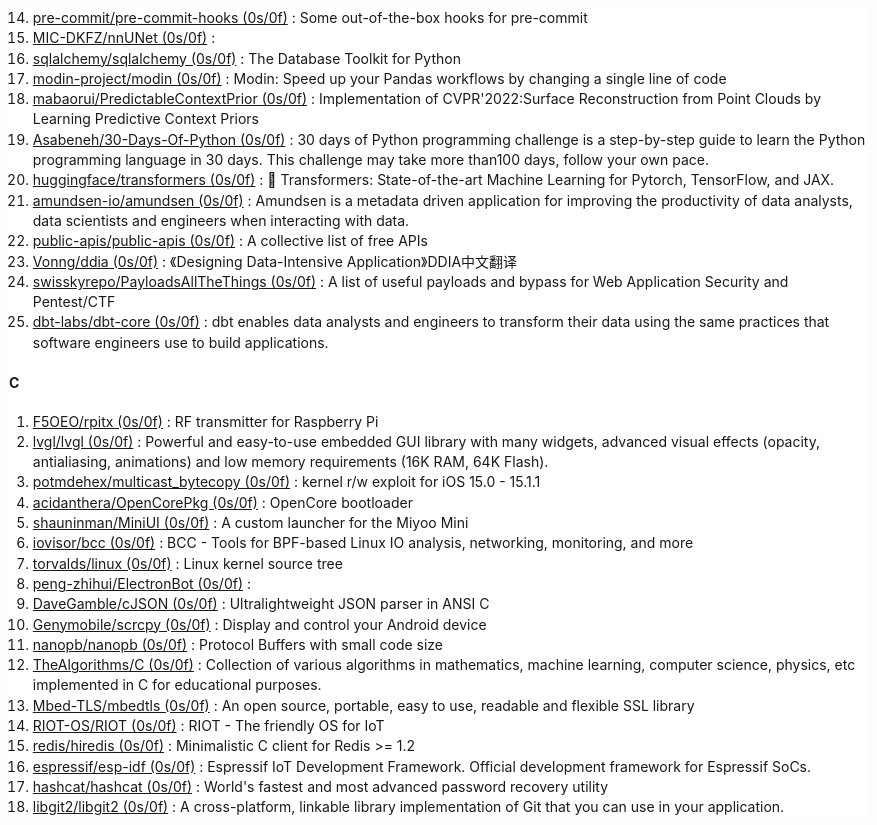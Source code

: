14. [pre-commit/pre-commit-hooks (0s/0f)](https://github.com/pre-commit/pre-commit-hooks) : Some out-of-the-box hooks for pre-commit
15. [MIC-DKFZ/nnUNet (0s/0f)](https://github.com/MIC-DKFZ/nnUNet) : 
16. [sqlalchemy/sqlalchemy (0s/0f)](https://github.com/sqlalchemy/sqlalchemy) : The Database Toolkit for Python
17. [modin-project/modin (0s/0f)](https://github.com/modin-project/modin) : Modin: Speed up your Pandas workflows by changing a single line of code
18. [mabaorui/PredictableContextPrior (0s/0f)](https://github.com/mabaorui/PredictableContextPrior) : Implementation of CVPR'2022:Surface Reconstruction from Point Clouds by Learning Predictive Context Priors
19. [Asabeneh/30-Days-Of-Python (0s/0f)](https://github.com/Asabeneh/30-Days-Of-Python) : 30 days of Python programming challenge is a step-by-step guide to learn the Python programming language in 30 days. This challenge may take more than100 days, follow your own pace.
20. [huggingface/transformers (0s/0f)](https://github.com/huggingface/transformers) : 🤗 Transformers: State-of-the-art Machine Learning for Pytorch, TensorFlow, and JAX.
21. [amundsen-io/amundsen (0s/0f)](https://github.com/amundsen-io/amundsen) : Amundsen is a metadata driven application for improving the productivity of data analysts, data scientists and engineers when interacting with data.
22. [public-apis/public-apis (0s/0f)](https://github.com/public-apis/public-apis) : A collective list of free APIs
23. [Vonng/ddia (0s/0f)](https://github.com/Vonng/ddia) : 《Designing Data-Intensive Application》DDIA中文翻译
24. [swisskyrepo/PayloadsAllTheThings (0s/0f)](https://github.com/swisskyrepo/PayloadsAllTheThings) : A list of useful payloads and bypass for Web Application Security and Pentest/CTF
25. [dbt-labs/dbt-core (0s/0f)](https://github.com/dbt-labs/dbt-core) : dbt enables data analysts and engineers to transform their data using the same practices that software engineers use to build applications.

#### C
1. [F5OEO/rpitx (0s/0f)](https://github.com/F5OEO/rpitx) : RF transmitter for Raspberry Pi
2. [lvgl/lvgl (0s/0f)](https://github.com/lvgl/lvgl) : Powerful and easy-to-use embedded GUI library with many widgets, advanced visual effects (opacity, antialiasing, animations) and low memory requirements (16K RAM, 64K Flash).
3. [potmdehex/multicast_bytecopy (0s/0f)](https://github.com/potmdehex/multicast_bytecopy) : kernel r/w exploit for iOS 15.0 - 15.1.1
4. [acidanthera/OpenCorePkg (0s/0f)](https://github.com/acidanthera/OpenCorePkg) : OpenCore bootloader
5. [shauninman/MiniUI (0s/0f)](https://github.com/shauninman/MiniUI) : A custom launcher for the Miyoo Mini
6. [iovisor/bcc (0s/0f)](https://github.com/iovisor/bcc) : BCC - Tools for BPF-based Linux IO analysis, networking, monitoring, and more
7. [torvalds/linux (0s/0f)](https://github.com/torvalds/linux) : Linux kernel source tree
8. [peng-zhihui/ElectronBot (0s/0f)](https://github.com/peng-zhihui/ElectronBot) : 
9. [DaveGamble/cJSON (0s/0f)](https://github.com/DaveGamble/cJSON) : Ultralightweight JSON parser in ANSI C
10. [Genymobile/scrcpy (0s/0f)](https://github.com/Genymobile/scrcpy) : Display and control your Android device
11. [nanopb/nanopb (0s/0f)](https://github.com/nanopb/nanopb) : Protocol Buffers with small code size
12. [TheAlgorithms/C (0s/0f)](https://github.com/TheAlgorithms/C) : Collection of various algorithms in mathematics, machine learning, computer science, physics, etc implemented in C for educational purposes.
13. [Mbed-TLS/mbedtls (0s/0f)](https://github.com/Mbed-TLS/mbedtls) : An open source, portable, easy to use, readable and flexible SSL library
14. [RIOT-OS/RIOT (0s/0f)](https://github.com/RIOT-OS/RIOT) : RIOT - The friendly OS for IoT
15. [redis/hiredis (0s/0f)](https://github.com/redis/hiredis) : Minimalistic C client for Redis >= 1.2
16. [espressif/esp-idf (0s/0f)](https://github.com/espressif/esp-idf) : Espressif IoT Development Framework. Official development framework for Espressif SoCs.
17. [hashcat/hashcat (0s/0f)](https://github.com/hashcat/hashcat) : World's fastest and most advanced password recovery utility
18. [libgit2/libgit2 (0s/0f)](https://github.com/libgit2/libgit2) : A cross-platform, linkable library implementation of Git that you can use in your application.